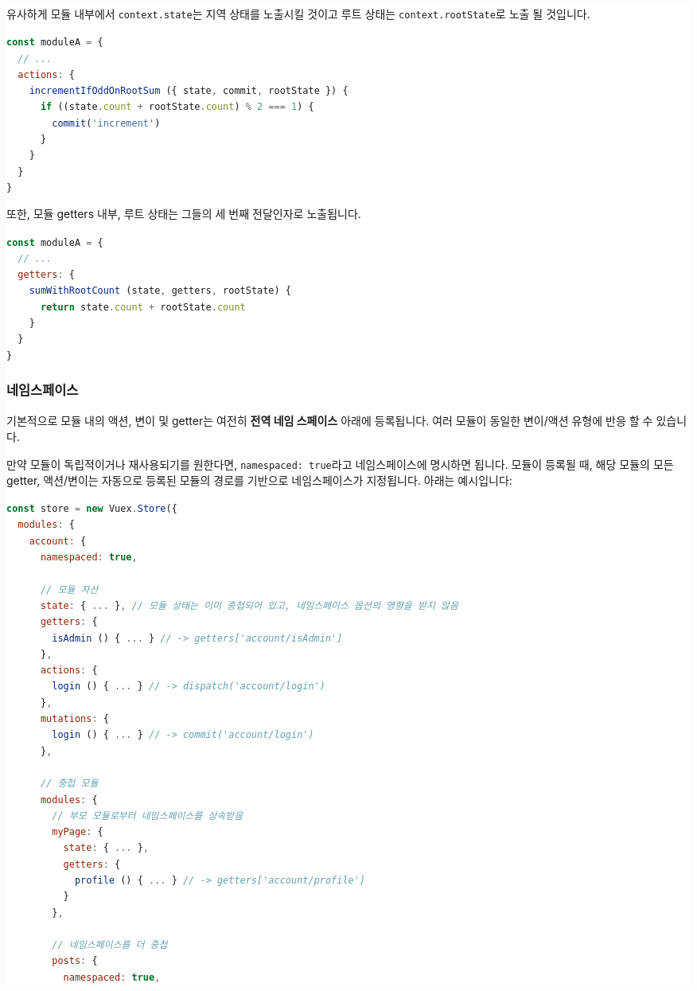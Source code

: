 유사하게 모듈 내부에서 `context.state`는 지역 상태를 노출시킬 것이고 루트 상태는 `context.rootState`로 노출 될 것입니다.

``` js
const moduleA = {
  // ...
  actions: {
    incrementIfOddOnRootSum ({ state, commit, rootState }) {
      if ((state.count + rootState.count) % 2 === 1) {
        commit('increment')
      }
    }
  }
}
```

또한, 모듈 getters 내부, 루트 상태는 그들의 세 번째 전달인자로 노출됩니다.

``` js
const moduleA = {
  // ...
  getters: {
    sumWithRootCount (state, getters, rootState) {
      return state.count + rootState.count
    }
  }
}
```

### 네임스페이스

기본적으로 모듈 내의 액션, 변이 및 getter는 여전히 **전역 네임 스페이스** 아래에 등록됩니다. 여러 모듈이 동일한 변이/액션 유형에 반응 할 수 있습니다.

만약 모듈이 독립적이거나 재사용되기를 원한다면, `namespaced: true`라고 네임스페이스에 명시하면 됩니다. 모듈이 등록될 때, 해당 모듈의 모든 getter, 액션/변이는 자동으로 등록된 모듈의 경로를 기반으로 네임스페이스가 지정됩니다. 아래는 예시입니다:

``` js
const store = new Vuex.Store({
  modules: {
    account: {
      namespaced: true,

      // 모듈 자산
      state: { ... }, // 모듈 상태는 이미 중첩되어 있고, 네임스페이스 옵션의 영향을 받지 않음
      getters: {
        isAdmin () { ... } // -> getters['account/isAdmin']
      },
      actions: {
        login () { ... } // -> dispatch('account/login')
      },
      mutations: {
        login () { ... } // -> commit('account/login')
      },

      // 중첩 모듈
      modules: {
        // 부모 모듈로부터 네임스페이스를 상속받음
        myPage: {
          state: { ... },
          getters: {
            profile () { ... } // -> getters['account/profile']
          }
        },

        // 네임스페이스를 더 중첩
        posts: {
          namespaced: true,

```